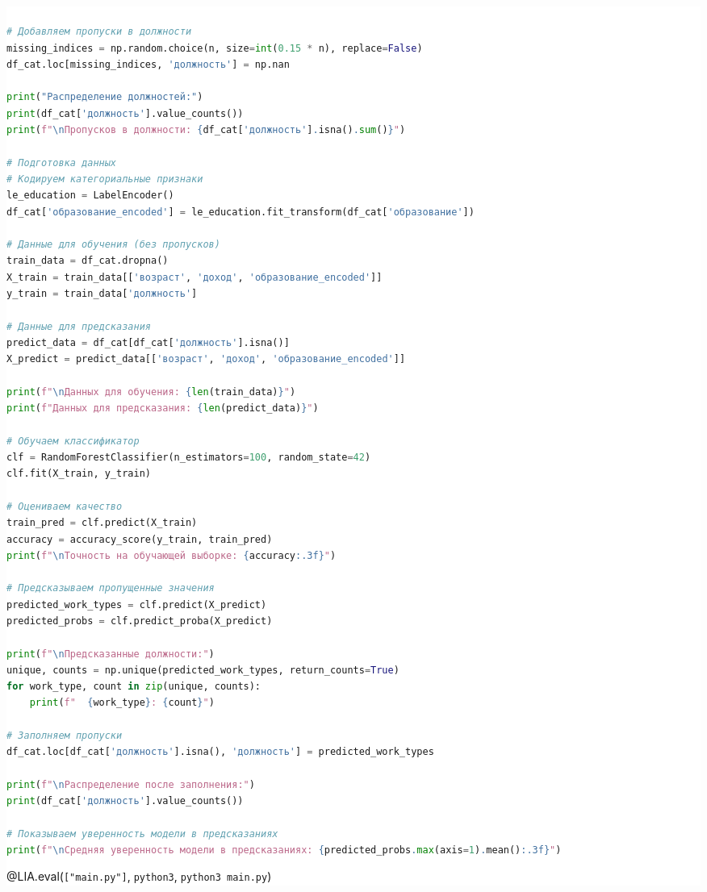 ```python

# Добавляем пропуски в должности
missing_indices = np.random.choice(n, size=int(0.15 * n), replace=False)
df_cat.loc[missing_indices, 'должность'] = np.nan

print("Распределение должностей:")
print(df_cat['должность'].value_counts())
print(f"\nПропусков в должности: {df_cat['должность'].isna().sum()}")

# Подготовка данных
# Кодируем категориальные признаки
le_education = LabelEncoder()
df_cat['образование_encoded'] = le_education.fit_transform(df_cat['образование'])

# Данные для обучения (без пропусков)
train_data = df_cat.dropna()
X_train = train_data[['возраст', 'доход', 'образование_encoded']]
y_train = train_data['должность']

# Данные для предсказания
predict_data = df_cat[df_cat['должность'].isna()]
X_predict = predict_data[['возраст', 'доход', 'образование_encoded']]

print(f"\nДанных для обучения: {len(train_data)}")
print(f"Данных для предсказания: {len(predict_data)}")

# Обучаем классификатор
clf = RandomForestClassifier(n_estimators=100, random_state=42)
clf.fit(X_train, y_train)

# Оцениваем качество
train_pred = clf.predict(X_train)
accuracy = accuracy_score(y_train, train_pred)
print(f"\nТочность на обучающей выборке: {accuracy:.3f}")

# Предсказываем пропущенные значения
predicted_work_types = clf.predict(X_predict)
predicted_probs = clf.predict_proba(X_predict)

print(f"\nПредсказанные должности:")
unique, counts = np.unique(predicted_work_types, return_counts=True)
for work_type, count in zip(unique, counts):
    print(f"  {work_type}: {count}")

# Заполняем пропуски
df_cat.loc[df_cat['должность'].isna(), 'должность'] = predicted_work_types

print(f"\nРаспределение после заполнения:")
print(df_cat['должность'].value_counts())

# Показываем уверенность модели в предсказаниях
print(f"\nСредняя уверенность модели в предсказаниях: {predicted_probs.max(axis=1).mean():.3f}")
```
@LIA.eval(`["main.py"]`, `python3`, `python3 main.py`)

